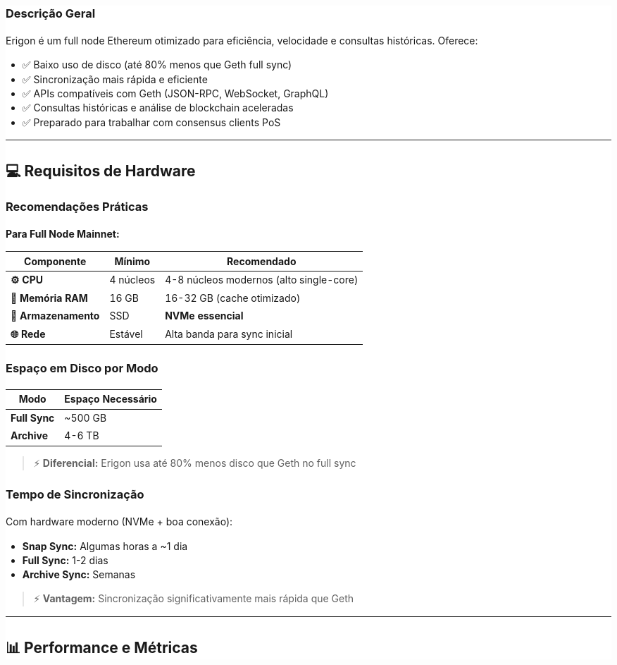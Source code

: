 ### Descrição Geral

Erigon é um full node Ethereum otimizado para eficiência, velocidade e consultas históricas. Oferece:

- ✅ Baixo uso de disco (até 80% menos que Geth full sync)
- ✅ Sincronização mais rápida e eficiente
- ✅ APIs compatíveis com Geth (JSON-RPC, WebSocket, GraphQL)
- ✅ Consultas históricas e análise de blockchain aceleradas
- ✅ Preparado para trabalhar com consensus clients PoS

---

## 💻 Requisitos de Hardware

### Recomendações Práticas

**Para Full Node Mainnet:**

| Componente | Mínimo | Recomendado |
|------------|--------|-------------|
| **⚙️ CPU** | 4 núcleos | 4-8 núcleos modernos (alto single-core) |
| **🧠 Memória RAM** | 16 GB | 16-32 GB (cache otimizado) |
| **💾 Armazenamento** | SSD | **NVMe essencial** |
| **🌐 Rede** | Estável | Alta banda para sync inicial |

### Espaço em Disco por Modo

| Modo | Espaço Necessário |
|------|-------------------|
| **Full Sync** | ~500 GB |
| **Archive** | 4-6 TB |

> ⚡ **Diferencial:** Erigon usa até 80% menos disco que Geth no full sync

### Tempo de Sincronização

Com hardware moderno (NVMe + boa conexão):

- **Snap Sync:** Algumas horas a ~1 dia
- **Full Sync:** 1-2 dias
- **Archive Sync:** Semanas

> ⚡ **Vantagem:** Sincronização significativamente mais rápida que Geth

---

## 📊 Performance e Métricas

